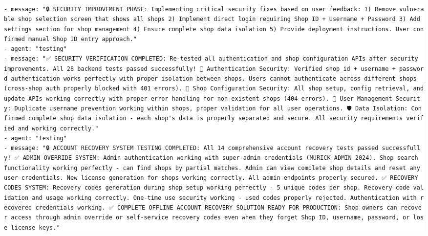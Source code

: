     - message: "🔒 SECURITY IMPROVEMENT PHASE: Implementing critical security fixes based on user feedback: 1) Remove vulnerable shop selection screen that shows all shops 2) Implement direct login requiring Shop ID + Username + Password 3) Add settings section for shop management 4) Ensure complete shop data isolation 5) Provide deployment instructions. User confirmed manual Shop ID entry approach."
    - agent: "testing"
    - message: "✅ SECURITY VERIFICATION COMPLETED: Re-tested all authentication and shop configuration APIs after security improvements. All 28 backend tests passed successfully! 🔐 Authentication Security: Verified shop_id + username + password authentication works perfectly with proper isolation between shops. Users cannot authenticate across different shops (cross-shop auth properly blocked with 401 errors). 🏪 Shop Configuration Security: All shop setup, config retrieval, and update APIs working correctly with proper error handling for non-existent shops (404 errors). 👥 User Management Security: Duplicate username prevention working within shops, proper validation for all user operations. 🛡️ Data Isolation: Confirmed complete shop data isolation - each shop's data is properly separated and secure. All security requirements verified and working correctly."
    - agent: "testing"
    - message: "🔒 ACCOUNT RECOVERY SYSTEM TESTING COMPLETED: All 14 comprehensive account recovery tests passed successfully! ✅ ADMIN OVERRIDE SYSTEM: Admin authentication working with super-admin credentials (MURICK_ADMIN_2024). Shop search functionality working perfectly - can find shops by partial matches. Admin can view complete shop details and reset any user credentials. New license generation for shops working correctly. All admin endpoints properly secured. ✅ RECOVERY CODES SYSTEM: Recovery codes generation during shop setup working perfectly - 5 unique codes per shop. Recovery code validation and usage working correctly. One-time use security working - used codes properly rejected. Authentication with recovered credentials working. ✅ COMPLETE OFFLINE ACCOUNT RECOVERY SOLUTION READY FOR PRODUCTION: Shop owners can recover access through admin override or self-service recovery codes even when they forget Shop ID, username, password, or lose license keys."